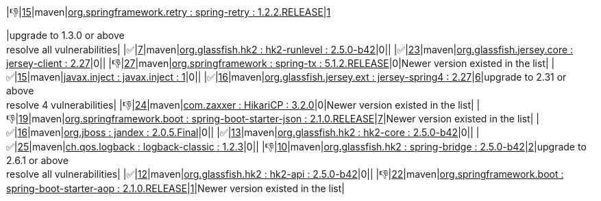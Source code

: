 |👎|[15](https://libraries.io/maven/org.springframework.retry:spring-retry/sourcerank)|maven|[org.springframework.retry : spring-retry : 1.2.2.RELEASE](https://mvnrepository.com/artifact/org.springframework.retry/spring-retry/1.2.2.RELEASE)|<a href="javascript:void(0)" onclick='var x=document.getElementById("org.springframework.retryspring-retry1.2.2.RELEASE-vulnerabilities");x.style.display=x.style.display!="none"?"none":"block"'>1</a><div name='vulnerabilities' style='display:none' id='org.springframework.retryspring-retry1.2.2.RELEASE-vulnerabilities'>[CVE-2018-1272](/vulnerabilities/cve-2018-1272/)</div>|upgrade to 1.3.0 or above<br/>resolve all vulnerabilities|
|✅|[7](https://libraries.io/maven/org.glassfish.hk2:hk2-runlevel/sourcerank)|maven|[org.glassfish.hk2 : hk2-runlevel : 2.5.0-b42](https://mvnrepository.com/artifact/org.glassfish.hk2/hk2-runlevel/2.5.0-b42)|0||
|✅|[23](https://libraries.io/maven/org.glassfish.jersey.core:jersey-client/sourcerank)|maven|[org.glassfish.jersey.core : jersey-client : 2.27](https://mvnrepository.com/artifact/org.glassfish.jersey.core/jersey-client/2.27)|0||
|👎|[27](https://libraries.io/maven/org.springframework:spring-tx/sourcerank)|maven|[org.springframework : spring-tx : 5.1.2.RELEASE](https://mvnrepository.com/artifact/org.springframework/spring-tx/5.1.2.RELEASE)|0|Newer version existed in the list|
|✅|[15](https://libraries.io/maven/javax.inject:javax.inject/sourcerank)|maven|[javax.inject : javax.inject : 1](https://mvnrepository.com/artifact/javax.inject/javax.inject/1)|0||
|✅|[16](https://libraries.io/maven/org.glassfish.jersey.ext:jersey-spring4/sourcerank)|maven|[org.glassfish.jersey.ext : jersey-spring4 : 2.27](https://mvnrepository.com/artifact/org.glassfish.jersey.ext/jersey-spring4/2.27)|<a href="javascript:void(0)" onclick='var x=document.getElementById("org.glassfish.jersey.extjersey-spring42.27-vulnerabilities");x.style.display=x.style.display!="none"?"none":"block"'>6</a><div name='vulnerabilities' style='display:none' id='org.glassfish.jersey.extjersey-spring42.27-vulnerabilities'>[CVE-2017-7536](/vulnerabilities/cve-2017-7536/)<br />[CVE-2018-1270](/vulnerabilities/cve-2018-1270/)<br />[CVE-2018-1272](/vulnerabilities/cve-2018-1272/)<br />[CVE-2016-1000027](/vulnerabilities/cve-2016-1000027/)<br />[CVE-2018-15756](/vulnerabilities/cve-2018-15756/)<br />[CVE-2020-5398](/vulnerabilities/cve-2020-5398/)</div>|upgrade to 2.31 or above<br/>resolve 4 vulnerabilities|
|👎|[24](https://libraries.io/maven/com.zaxxer:hikaricp/sourcerank)|maven|[com.zaxxer : HikariCP : 3.2.0](https://mvnrepository.com/artifact/com.zaxxer/hikaricp/3.2.0)|0|Newer version existed in the list|
|👎|[19](https://libraries.io/maven/org.springframework.boot:spring-boot-starter-json/sourcerank)|maven|[org.springframework.boot : spring-boot-starter-json : 2.1.0.RELEASE](https://mvnrepository.com/artifact/org.springframework.boot/spring-boot-starter-json/2.1.0.RELEASE)|<a href="javascript:void(0)" onclick='var x=document.getElementById("org.springframework.bootspring-boot-starter-json2.1.0.RELEASE-vulnerabilities");x.style.display=x.style.display!="none"?"none":"block"'>7</a><div name='vulnerabilities' style='display:none' id='org.springframework.bootspring-boot-starter-json2.1.0.RELEASE-vulnerabilities'>[CVE-2017-18640](/vulnerabilities/cve-2017-18640/)<br />[CVE-2016-1000027](/vulnerabilities/cve-2016-1000027/)<br />[CVE-2020-5398](/vulnerabilities/cve-2020-5398/)<br />[CVE-2018-19360](/vulnerabilities/cve-2018-19360/)<br />[CVE-2018-19361](/vulnerabilities/cve-2018-19361/)<br />[CVE-2018-19362](/vulnerabilities/cve-2018-19362/)<br />[sonatype-2017-0312](/vulnerabilities/sonatype-2017-0312/)</div>|Newer version existed in the list|
|✅|[16](https://libraries.io/maven/org.jboss:jandex/sourcerank)|maven|[org.jboss : jandex : 2.0.5.Final](https://mvnrepository.com/artifact/org.jboss/jandex/2.0.5.Final)|0||
|✅|[13](https://libraries.io/maven/org.glassfish.hk2:hk2-core/sourcerank)|maven|[org.glassfish.hk2 : hk2-core : 2.5.0-b42](https://mvnrepository.com/artifact/org.glassfish.hk2/hk2-core/2.5.0-b42)|0||
|✅|[25](https://libraries.io/maven/ch.qos.logback:logback-classic/sourcerank)|maven|[ch.qos.logback : logback-classic : 1.2.3](https://mvnrepository.com/artifact/ch.qos.logback/logback-classic/1.2.3)|0||
|👎|[10](https://libraries.io/maven/org.glassfish.hk2:spring-bridge/sourcerank)|maven|[org.glassfish.hk2 : spring-bridge : 2.5.0-b42](https://mvnrepository.com/artifact/org.glassfish.hk2/spring-bridge/2.5.0-b42)|<a href="javascript:void(0)" onclick='var x=document.getElementById("org.glassfish.hk2spring-bridge2.5.0-b42-vulnerabilities");x.style.display=x.style.display!="none"?"none":"block"'>2</a><div name='vulnerabilities' style='display:none' id='org.glassfish.hk2spring-bridge2.5.0-b42-vulnerabilities'>[CVE-2018-1272](/vulnerabilities/cve-2018-1272/)<br />[CVE-2018-1270](/vulnerabilities/cve-2018-1270/)</div>|upgrade to 2.6.1 or above<br/>resolve all vulnerabilities|
|✅|[12](https://libraries.io/maven/org.glassfish.hk2:hk2-api/sourcerank)|maven|[org.glassfish.hk2 : hk2-api : 2.5.0-b42](https://mvnrepository.com/artifact/org.glassfish.hk2/hk2-api/2.5.0-b42)|0||
|👎|[22](https://libraries.io/maven/org.springframework.boot:spring-boot-starter-aop/sourcerank)|maven|[org.springframework.boot : spring-boot-starter-aop : 2.1.0.RELEASE](https://mvnrepository.com/artifact/org.springframework.boot/spring-boot-starter-aop/2.1.0.RELEASE)|<a href="javascript:void(0)" onclick='var x=document.getElementById("org.springframework.bootspring-boot-starter-aop2.1.0.RELEASE-vulnerabilities");x.style.display=x.style.display!="none"?"none":"block"'>1</a><div name='vulnerabilities' style='display:none' id='org.springframework.bootspring-boot-starter-aop2.1.0.RELEASE-vulnerabilities'>[CVE-2017-18640](/vulnerabilities/cve-2017-18640/)</div>|Newer version existed in the list|